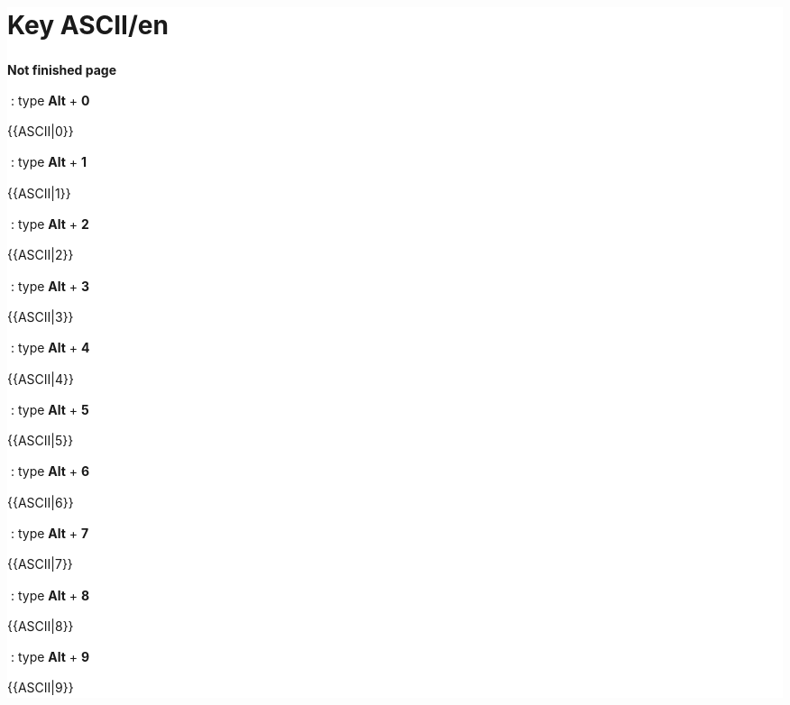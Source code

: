 # Key ASCII/en
**Not finished page**

<img alt="" src=images/Ascii_000.svg  style="width:24px;"> : type 
**Alt** + **0**

{{ASCII|0}}

<img alt="" src=images/Ascii_001.svg  style="width:24px;"> : type 
**Alt** + **1**

{{ASCII|1}}

<img alt="" src=images/Ascii_002.svg  style="width:24px;"> : type 
**Alt** + **2**

{{ASCII|2}}

<img alt="" src=images/Ascii_003.svg  style="width:24px;"> : type 
**Alt** + **3**

{{ASCII|3}}

<img alt="" src=images/Ascii_004.svg  style="width:24px;"> : type 
**Alt** + **4**

{{ASCII|4}}

<img alt="" src=images/Ascii_005.svg  style="width:24px;"> : type 
**Alt** + **5**

{{ASCII|5}}

<img alt="" src=images/Ascii_006.svg  style="width:24px;"> : type 
**Alt** + **6**

{{ASCII|6}}

<img alt="" src=images/Ascii_007.svg  style="width:24px;"> : type 
**Alt** + **7**

{{ASCII|7}}

<img alt="" src=images/Ascii_008.svg  style="width:24px;"> : type 
**Alt** + **8**

{{ASCII|8}}

<img alt="" src=images/Ascii_009.svg  style="width:24px;"> : type 
**Alt** + **9**

{{ASCII|9}}
